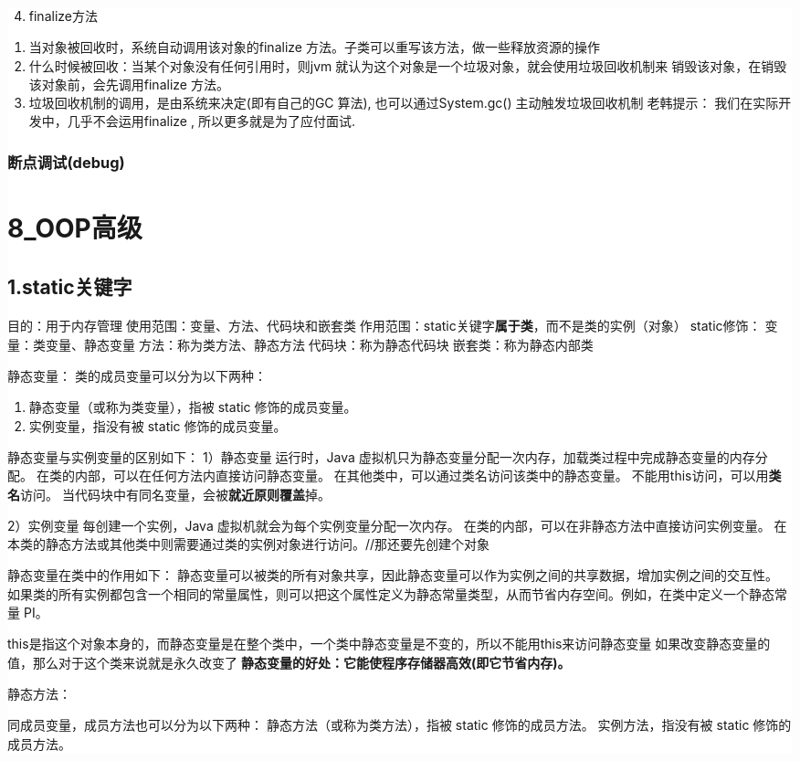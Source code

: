 4. finalize方法
1) 当对象被回收时，系统自动调用该对象的finalize 方法。子类可以重写该方法，做一些释放资源的操作
2) 什么时候被回收：当某个对象没有任何引用时，则jvm 就认为这个对象是一个垃圾对象，就会使用垃圾回收机制来
销毁该对象，在销毁该对象前，会先调用finalize 方法。
3) 垃圾回收机制的调用，是由系统来决定(即有自己的GC 算法), 也可以通过System.gc() 主动触发垃圾回收机制
老韩提示： 我们在实际开发中，几乎不会运用finalize , 所以更多就是为了应付面试.

### 断点调试(debug)



# 8_OOP高级
## 1.static关键字
目的：用于内存管理
使用范围：变量、方法、代码块和嵌套类
作用范围：static关键字**属于类**，而不是类的实例（对象）
static修饰：
变量：类变量、静态变量
方法：称为类方法、静态方法
代码块：称为静态代码块
嵌套类：称为静态内部类

静态变量：
类的成员变量可以分为以下两种：
1.  静态变量（或称为类变量），指被 static 修饰的成员变量。
2.  实例变量，指没有被 static 修饰的成员变量。

静态变量与实例变量的区别如下：
1）静态变量
运行时，Java 虚拟机只为静态变量分配一次内存，加载类过程中完成静态变量的内存分配。
在类的内部，可以在任何方法内直接访问静态变量。
在其他类中，可以通过类名访问该类中的静态变量。
不能用this访问，可以用**类名**访问。
当代码块中有同名变量，会被**就近原则覆盖**掉。

2）实例变量
每创建一个实例，Java 虚拟机就会为每个实例变量分配一次内存。
在类的内部，可以在非静态方法中直接访问实例变量。
在本类的静态方法或其他类中则需要通过类的实例对象进行访问。//那还要先创建个对象

静态变量在类中的作用如下：
静态变量可以被类的所有对象共享，因此静态变量可以作为实例之间的共享数据，增加实例之间的交互性。
如果类的所有实例都包含一个相同的常量属性，则可以把这个属性定义为静态常量类型，从而节省内存空间。例如，在类中定义一个静态常量 PI。

this是指这个对象本身的，而静态变量是在整个类中，一个类中静态变量是不变的，所以不能用this来访问静态变量
如果改变静态变量的值，那么对于这个类来说就是永久改变了
**静态变量的好处：它能使程序存储器高效(即它节省内存)。**


静态方法：

同成员变量，成员方法也可以分为以下两种：
静态方法（或称为类方法），指被 static 修饰的成员方法。
实例方法，指没有被 static 修饰的成员方法。

